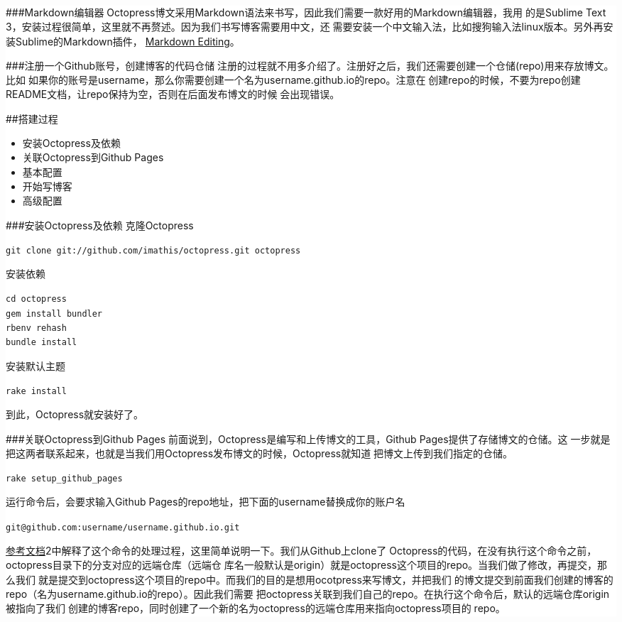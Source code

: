 ###Markdown编辑器
Octopress博文采用Markdown语法来书写，因此我们需要一款好用的Markdown编辑器，我用
的是Sublime Text 3，安装过程很简单，这里就不再赘述。因为我们书写博客需要用中文，还
需要安装一个中文输入法，比如搜狗输入法linux版本。另外再安装Sublime的Markdown插件，
[Markdown Editing][]。

###注册一个Github账号，创建博客的代码仓储
注册的过程就不用多介绍了。注册好之后，我们还需要创建一个仓储(repo)用来存放博文。比如
如果你的账号是username，那么你需要创建一个名为username.github.io的repo。注意在
创建repo的时候，不要为repo创建README文档，让repo保持为空，否则在后面发布博文的时候
会出现错误。

##搭建过程

* 安装Octopress及依赖
* 关联Octopress到Github Pages
* 基本配置
* 开始写博客
* 高级配置

###安装Octopress及依赖
克隆Octopress

    git clone git://github.com/imathis/octopress.git octopress

安装依赖

    cd octopress
    gem install bundler
    rbenv rehash
    bundle install

安装默认主题

    rake install

到此，Octopress就安装好了。

###关联Octopress到Github Pages
前面说到，Octopress是编写和上传博文的工具，Github Pages提供了存储博文的仓储。这
一步就是把这两者联系起来，也就是当我们用Octopress发布博文的时候，Octopress就知道
把博文上传到我们指定的仓储。

    rake setup_github_pages

运行命令后，会要求输入Github Pages的repo地址，把下面的username替换成你的账户名

    git@github.com:username/username.github.io.git

[参考文档](#ref)2中解释了这个命令的处理过程，这里简单说明一下。我们从Github上clone了
Octopress的代码，在没有执行这个命令之前，octopress目录下的分支对应的远端仓库（远端仓
库名一般默认是origin）就是octopress这个项目的repo。当我们做了修改，再提交，那么我们
就是提交到octopress这个项目的repo中。而我们的目的是想用ocotpress来写博文，并把我们
的博文提交到前面我们创建的博客的repo（名为username.github.io的repo）。因此我们需要
把octopress关联到我们自己的repo。在执行这个命令后，默认的远端仓库origin被指向了我们
创建的博客repo，同时创建了一个新的名为octopress的远端仓库用来指向octopress项目的
repo。


[Markdown Editing]: https://github.com/SublimeText-Markdown/MarkdownEditing
[Markdown]: http://daringfireball.net/projects/markdown/
[jiathis]: http://www.jiathis.com/
[duoshuo]: http://duoshuo.com/
[rake deploy err]: http://www.cnblogs.com/xiongqiangcs/p/4234789.html